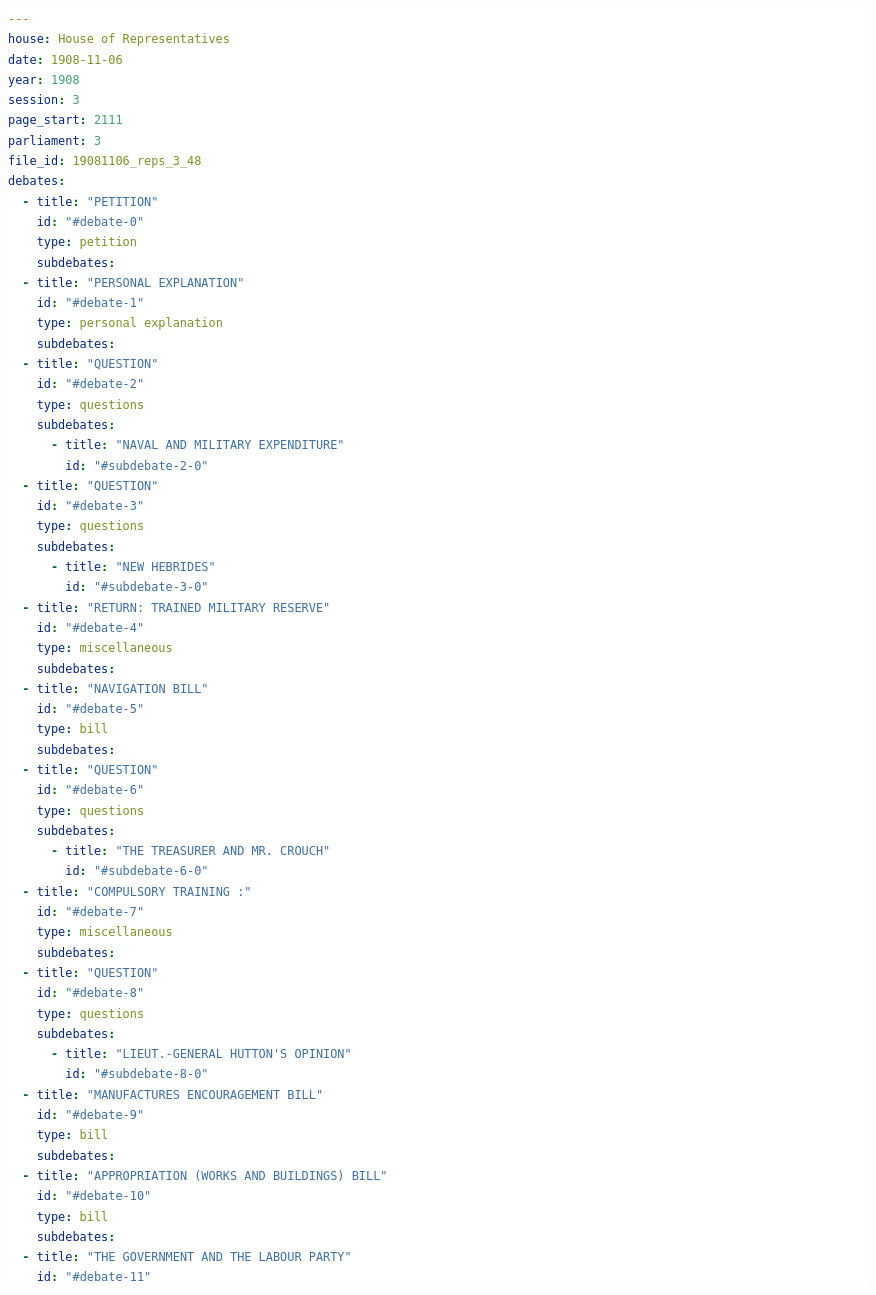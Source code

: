 ```yaml
---
house: House of Representatives
date: 1908-11-06
year: 1908
session: 3
page_start: 2111
parliament: 3
file_id: 19081106_reps_3_48
debates:
  - title: "PETITION"
    id: "#debate-0"
    type: petition
    subdebates:
  - title: "PERSONAL EXPLANATION"
    id: "#debate-1"
    type: personal explanation
    subdebates:
  - title: "QUESTION"
    id: "#debate-2"
    type: questions
    subdebates:
      - title: "NAVAL AND MILITARY EXPENDITURE"
        id: "#subdebate-2-0"
  - title: "QUESTION"
    id: "#debate-3"
    type: questions
    subdebates:
      - title: "NEW HEBRIDES"
        id: "#subdebate-3-0"
  - title: "RETURN: TRAINED MILITARY RESERVE"
    id: "#debate-4"
    type: miscellaneous
    subdebates:
  - title: "NAVIGATION BILL"
    id: "#debate-5"
    type: bill
    subdebates:
  - title: "QUESTION"
    id: "#debate-6"
    type: questions
    subdebates:
      - title: "THE TREASURER AND MR. CROUCH"
        id: "#subdebate-6-0"
  - title: "COMPULSORY TRAINING :"
    id: "#debate-7"
    type: miscellaneous
    subdebates:
  - title: "QUESTION"
    id: "#debate-8"
    type: questions
    subdebates:
      - title: "LIEUT.-GENERAL HUTTON'S OPINION"
        id: "#subdebate-8-0"
  - title: "MANUFACTURES ENCOURAGEMENT BILL"
    id: "#debate-9"
    type: bill
    subdebates:
  - title: "APPROPRIATION (WORKS AND BUILDINGS) BILL"
    id: "#debate-10"
    type: bill
    subdebates:
  - title: "THE GOVERNMENT AND THE LABOUR PARTY"
    id: "#debate-11"
```